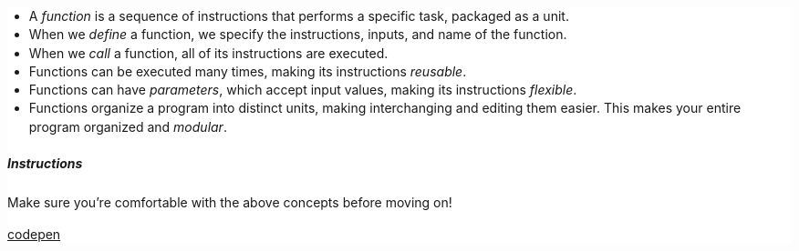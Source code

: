 * A *function* is a sequence of instructions that performs a specific task, packaged as a unit.
* When we *define* a function, we specify the instructions, inputs, and name of the function.
* When we *call* a function, all of its instructions are executed.
* Functions can be executed many times, making its instructions *reusable*.
* Functions can have *parameters*, which accept input values, making its instructions *flexible*.
* Functions organize a program into distinct units, making interchanging and editing them easier. This makes your entire program organized and *modular*.


##### Instructions

Make sure you’re comfortable with the above concepts before moving on!


[codepen](https://codepen.io/hevalhazalkurt/pen/JzBVyq)
